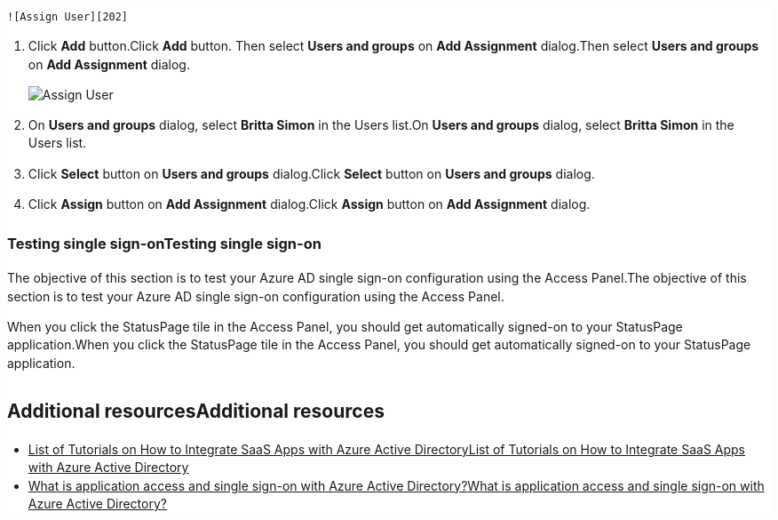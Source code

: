     ![Assign User][202] 

1. <span data-ttu-id="4022f-236">Click **Add** button.</span><span class="sxs-lookup"><span data-stu-id="4022f-236">Click **Add** button.</span></span> <span data-ttu-id="4022f-237">Then select **Users and groups** on **Add Assignment** dialog.</span><span class="sxs-lookup"><span data-stu-id="4022f-237">Then select **Users and groups** on **Add Assignment** dialog.</span></span>

    ![Assign User][203]

1. <span data-ttu-id="4022f-239">On **Users and groups** dialog, select **Britta Simon** in the Users list.</span><span class="sxs-lookup"><span data-stu-id="4022f-239">On **Users and groups** dialog, select **Britta Simon** in the Users list.</span></span>

1. <span data-ttu-id="4022f-240">Click **Select** button on **Users and groups** dialog.</span><span class="sxs-lookup"><span data-stu-id="4022f-240">Click **Select** button on **Users and groups** dialog.</span></span>

1. <span data-ttu-id="4022f-241">Click **Assign** button on **Add Assignment** dialog.</span><span class="sxs-lookup"><span data-stu-id="4022f-241">Click **Assign** button on **Add Assignment** dialog.</span></span>
    
### <a name="testing-single-sign-on"></a><span data-ttu-id="4022f-242">Testing single sign-on</span><span class="sxs-lookup"><span data-stu-id="4022f-242">Testing single sign-on</span></span>

<span data-ttu-id="4022f-243">The objective of this section is to test your Azure AD single sign-on configuration using the Access Panel.</span><span class="sxs-lookup"><span data-stu-id="4022f-243">The objective of this section is to test your Azure AD single sign-on configuration using the Access Panel.</span></span>

<span data-ttu-id="4022f-244">When you click the StatusPage tile in the Access Panel, you should get automatically signed-on to your StatusPage application.</span><span class="sxs-lookup"><span data-stu-id="4022f-244">When you click the StatusPage tile in the Access Panel, you should get automatically signed-on to your StatusPage application.</span></span>

## <a name="additional-resources"></a><span data-ttu-id="4022f-245">Additional resources</span><span class="sxs-lookup"><span data-stu-id="4022f-245">Additional resources</span></span>

* [<span data-ttu-id="4022f-246">List of Tutorials on How to Integrate SaaS Apps with Azure Active Directory</span><span class="sxs-lookup"><span data-stu-id="4022f-246">List of Tutorials on How to Integrate SaaS Apps with Azure Active Directory</span></span>](tutorial-list.md)
* [<span data-ttu-id="4022f-247">What is application access and single sign-on with Azure Active Directory?</span><span class="sxs-lookup"><span data-stu-id="4022f-247">What is application access and single sign-on with Azure Active Directory?</span></span>](../manage-apps/what-is-single-sign-on.md)





[1]: ./media/statuspage-tutorial/tutorial_general_01.png
[2]: ./media/statuspage-tutorial/tutorial_general_02.png
[3]: ./media/statuspage-tutorial/tutorial_general_03.png
[4]: ./media/statuspage-tutorial/tutorial_general_04.png

[100]: ./media/statuspage-tutorial/tutorial_general_100.png

[200]: ./media/statuspage-tutorial/tutorial_general_200.png
[201]: ./media/statuspage-tutorial/tutorial_general_201.png
[202]: ./media/statuspage-tutorial/tutorial_general_202.png
[203]: ./media/statuspage-tutorial/tutorial_general_203.png


